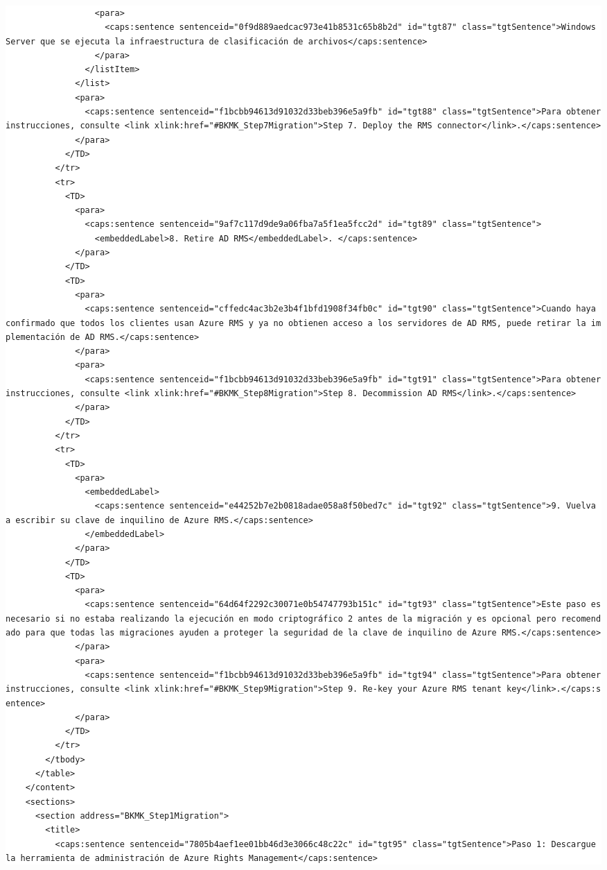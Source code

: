                       <para>
                        <caps:sentence sentenceid="0f9d889aedcac973e41b8531c65b8b2d" id="tgt87" class="tgtSentence">Windows Server que se ejecuta la infraestructura de clasificación de archivos</caps:sentence>
                      </para>
                    </listItem>
                  </list>
                  <para>
                    <caps:sentence sentenceid="f1bcbb94613d91032d33beb396e5a9fb" id="tgt88" class="tgtSentence">Para obtener instrucciones, consulte <link xlink:href="#BKMK_Step7Migration">Step 7. Deploy the RMS connector</link>.</caps:sentence>
                  </para>
                </TD>
              </tr>
              <tr>
                <TD>
                  <para>
                    <caps:sentence sentenceid="9af7c117d9de9a06fba7a5f1ea5fcc2d" id="tgt89" class="tgtSentence">
                      <embeddedLabel>8. Retire AD RMS</embeddedLabel>. </caps:sentence>
                  </para>
                </TD>
                <TD>
                  <para>
                    <caps:sentence sentenceid="cffedc4ac3b2e3b4f1bfd1908f34fb0c" id="tgt90" class="tgtSentence">Cuando haya confirmado que todos los clientes usan Azure RMS y ya no obtienen acceso a los servidores de AD RMS, puede retirar la implementación de AD RMS.</caps:sentence>
                  </para>
                  <para>
                    <caps:sentence sentenceid="f1bcbb94613d91032d33beb396e5a9fb" id="tgt91" class="tgtSentence">Para obtener instrucciones, consulte <link xlink:href="#BKMK_Step8Migration">Step 8. Decommission AD RMS</link>.</caps:sentence>
                  </para>
                </TD>
              </tr>
              <tr>
                <TD>
                  <para>
                    <embeddedLabel>
                      <caps:sentence sentenceid="e44252b7e2b0818adae058a8f50bed7c" id="tgt92" class="tgtSentence">9. Vuelva a escribir su clave de inquilino de Azure RMS.</caps:sentence>
                    </embeddedLabel>
                  </para>
                </TD>
                <TD>
                  <para>
                    <caps:sentence sentenceid="64d64f2292c30071e0b54747793b151c" id="tgt93" class="tgtSentence">Este paso es necesario si no estaba realizando la ejecución en modo criptográfico 2 antes de la migración y es opcional pero recomendado para que todas las migraciones ayuden a proteger la seguridad de la clave de inquilino de Azure RMS.</caps:sentence>
                  </para>
                  <para>
                    <caps:sentence sentenceid="f1bcbb94613d91032d33beb396e5a9fb" id="tgt94" class="tgtSentence">Para obtener instrucciones, consulte <link xlink:href="#BKMK_Step9Migration">Step 9. Re-key your Azure RMS tenant key</link>.</caps:sentence>
                  </para>
                </TD>
              </tr>
            </tbody>
          </table>
        </content>
        <sections>
          <section address="BKMK_Step1Migration">
            <title>
              <caps:sentence sentenceid="7805b4aef1ee01bb46d3e3066c48c22c" id="tgt95" class="tgtSentence">Paso 1: Descargue la herramienta de administración de Azure Rights Management</caps:sentence>